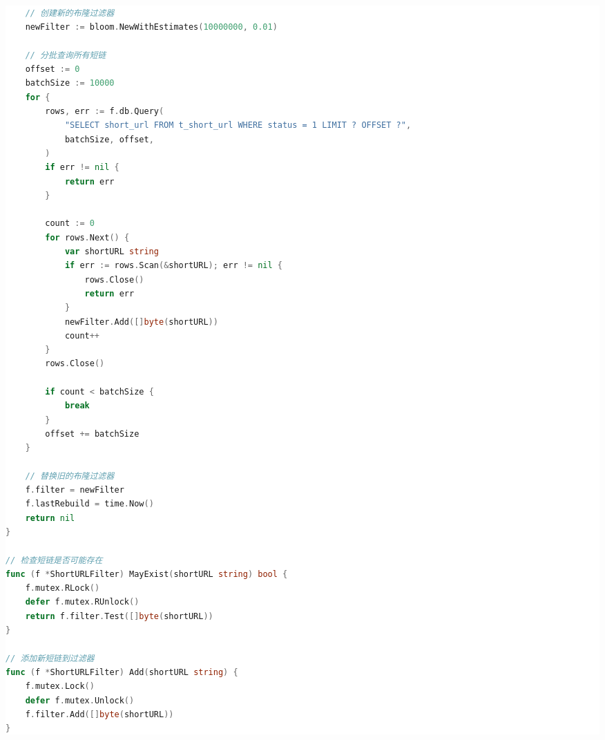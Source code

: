 ```go
    // 创建新的布隆过滤器
    newFilter := bloom.NewWithEstimates(10000000, 0.01)
    
    // 分批查询所有短链
    offset := 0
    batchSize := 10000
    for {
        rows, err := f.db.Query(
            "SELECT short_url FROM t_short_url WHERE status = 1 LIMIT ? OFFSET ?", 
            batchSize, offset,
        )
        if err != nil {
            return err
        }
        
        count := 0
        for rows.Next() {
            var shortURL string
            if err := rows.Scan(&shortURL); err != nil {
                rows.Close()
                return err
            }
            newFilter.Add([]byte(shortURL))
            count++
        }
        rows.Close()
        
        if count < batchSize {
            break
        }
        offset += batchSize
    }
    
    // 替换旧的布隆过滤器
    f.filter = newFilter
    f.lastRebuild = time.Now()
    return nil
}

// 检查短链是否可能存在
func (f *ShortURLFilter) MayExist(shortURL string) bool {
    f.mutex.RLock()
    defer f.mutex.RUnlock()
    return f.filter.Test([]byte(shortURL))
}

// 添加新短链到过滤器
func (f *ShortURLFilter) Add(shortURL string) {
    f.mutex.Lock()
    defer f.mutex.Unlock()
    f.filter.Add([]byte(shortURL))
}
```
